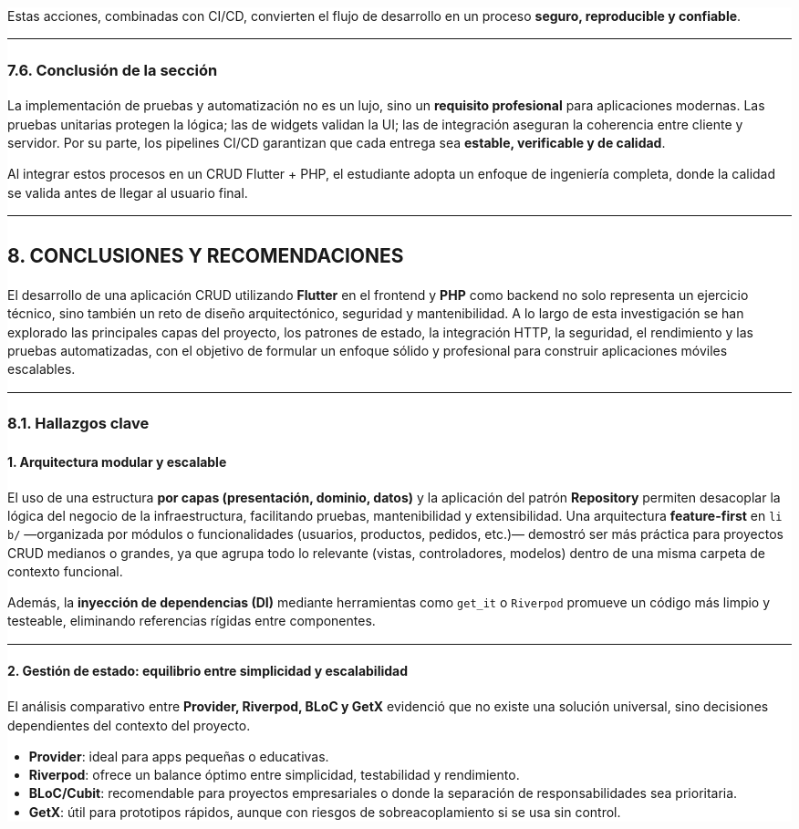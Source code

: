Estas acciones, combinadas con CI/CD, convierten el flujo de desarrollo en un proceso **seguro, reproducible y confiable**.

---

### **7.6. Conclusión de la sección**

La implementación de pruebas y automatización no es un lujo, sino un **requisito profesional** para aplicaciones modernas.
Las pruebas unitarias protegen la lógica; las de widgets validan la UI; las de integración aseguran la coherencia entre cliente y servidor.
Por su parte, los pipelines CI/CD garantizan que cada entrega sea **estable, verificable y de calidad**.

Al integrar estos procesos en un CRUD Flutter + PHP, el estudiante adopta un enfoque de ingeniería completa, donde la calidad se valida antes de llegar al usuario final.

---

## **8. CONCLUSIONES Y RECOMENDACIONES**

El desarrollo de una aplicación CRUD utilizando **Flutter** en el frontend y **PHP** como backend no solo representa un ejercicio técnico, sino también un reto de diseño arquitectónico, seguridad y mantenibilidad.
A lo largo de esta investigación se han explorado las principales capas del proyecto, los patrones de estado, la integración HTTP, la seguridad, el rendimiento y las pruebas automatizadas, con el objetivo de formular un enfoque sólido y profesional para construir aplicaciones móviles escalables.

---

### **8.1. Hallazgos clave**

#### **1. Arquitectura modular y escalable**

El uso de una estructura **por capas (presentación, dominio, datos)** y la aplicación del patrón **Repository** permiten desacoplar la lógica del negocio de la infraestructura, facilitando pruebas, mantenibilidad y extensibilidad.
Una arquitectura **feature-first** en `lib/` —organizada por módulos o funcionalidades (usuarios, productos, pedidos, etc.)— demostró ser más práctica para proyectos CRUD medianos o grandes, ya que agrupa todo lo relevante (vistas, controladores, modelos) dentro de una misma carpeta de contexto funcional.

Además, la **inyección de dependencias (DI)** mediante herramientas como `get_it` o `Riverpod` promueve un código más limpio y testeable, eliminando referencias rígidas entre componentes.

---

#### **2. Gestión de estado: equilibrio entre simplicidad y escalabilidad**

El análisis comparativo entre **Provider, Riverpod, BLoC y GetX** evidenció que no existe una solución universal, sino decisiones dependientes del contexto del proyecto.

* **Provider**: ideal para apps pequeñas o educativas.
* **Riverpod**: ofrece un balance óptimo entre simplicidad, testabilidad y rendimiento.
* **BLoC/Cubit**: recomendable para proyectos empresariales o donde la separación de responsabilidades sea prioritaria.
* **GetX**: útil para prototipos rápidos, aunque con riesgos de sobreacoplamiento si se usa sin control.
